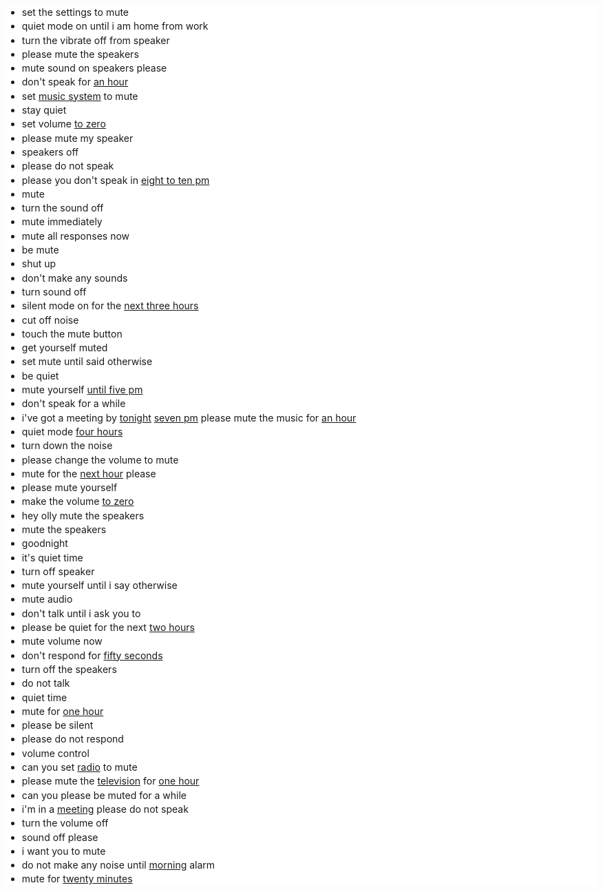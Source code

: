- set the settings to mute
- quiet mode on until i am home from work
- turn the vibrate off from speaker
- please mute the speakers
- mute sound on speakers please
- don't speak for [an hour](time)
- set [music system](device_type) to mute
- stay quiet
- set volume [to zero](change_amount)
- please mute my speaker
- speakers off
- please do not speak
- please you don't speak in [eight to ten pm](time)
- mute
- turn the sound off
- mute immediately
- mute all responses now
- be mute
- shut up
- don't make any sounds
- turn sound off
- silent mode on for the [next three hours](time)
- cut off noise
- touch the mute button
- get yourself muted
- set mute until said otherwise
- be quiet
- mute yourself [until five pm](time)
- don't speak for a while
- i've got a meeting by [tonight](timeofday) [seven pm](time) please mute the music for [an hour](time)
- quiet mode [four hours](time)
- turn down the noise
- please change the volume to mute
- mute for the [next hour](time) please
- please mute yourself
- make the volume [to zero](change_amount)
- hey olly mute the speakers
- mute the speakers
- goodnight
- it's quiet time
- turn off speaker
- mute yourself until i say otherwise
- mute audio
- don't talk until i ask you to
- please be quiet for the next [two hours](time)
- mute volume now
- don't respond for [fifty seconds](time)
- turn off the speakers
- do not talk
- quiet time
- mute for [one hour](time)
- please be silent
- please do not respond
- volume control
- can you set [radio](device_type) to mute
- please mute the [television](device_type) for [one hour](time)
- can you please be muted for a while
- i'm in a [meeting](event_name) please do not speak
- turn the volume off
- sound off please
- i want you to mute
- do not make any noise until [morning](timeofday) alarm
- mute for [twenty minutes](time)